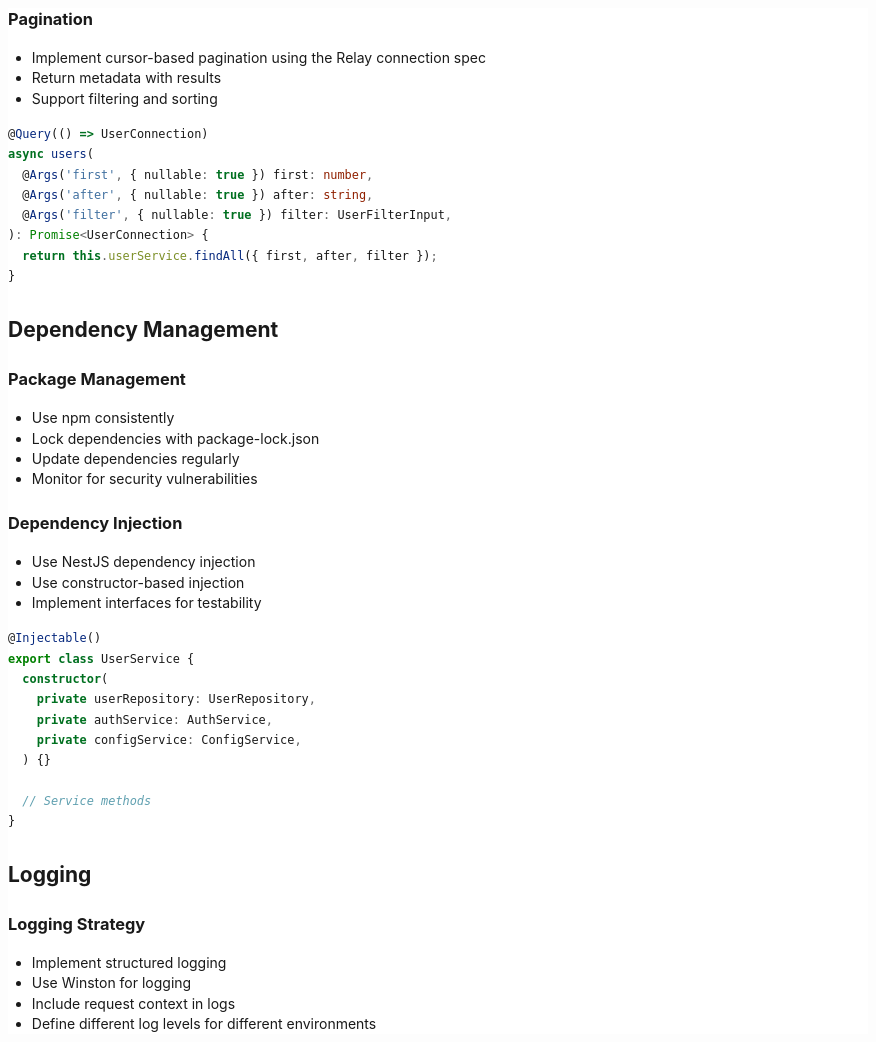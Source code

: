 ### Pagination

- Implement cursor-based pagination using the Relay connection spec
- Return metadata with results
- Support filtering and sorting

```typescript
@Query(() => UserConnection)
async users(
  @Args('first', { nullable: true }) first: number,
  @Args('after', { nullable: true }) after: string,
  @Args('filter', { nullable: true }) filter: UserFilterInput,
): Promise<UserConnection> {
  return this.userService.findAll({ first, after, filter });
}
```

## Dependency Management

### Package Management

- Use npm consistently
- Lock dependencies with package-lock.json
- Update dependencies regularly
- Monitor for security vulnerabilities

### Dependency Injection

- Use NestJS dependency injection
- Use constructor-based injection
- Implement interfaces for testability

```typescript
@Injectable()
export class UserService {
  constructor(
    private userRepository: UserRepository,
    private authService: AuthService,
    private configService: ConfigService,
  ) {}

  // Service methods
}
```

## Logging

### Logging Strategy

- Implement structured logging
- Use Winston for logging
- Include request context in logs
- Define different log levels for different environments
